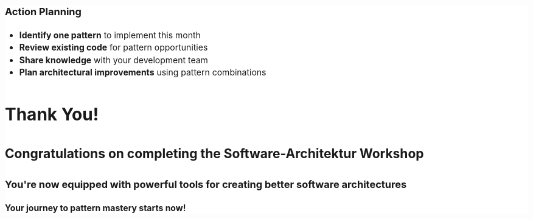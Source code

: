 </div>
<div>

### **Action Planning**
- **Identify one pattern** to implement this month 
- **Review existing code** for pattern opportunities 
- **Share knowledge** with your development team 
- **Plan architectural improvements** using pattern combinations 

</div>
</div>

<div class="workshop-header">

# Thank You!
## **Congratulations on completing the Software-Architektur Workshop**
### **You're now equipped with powerful tools for creating better software architectures**

**Your journey to pattern mastery starts now!**

</div>

